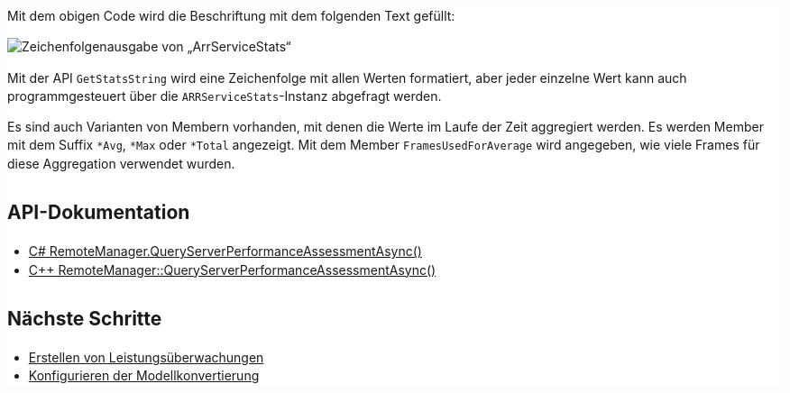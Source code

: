Mit dem obigen Code wird die Beschriftung mit dem folgenden Text gefüllt:

![Zeichenfolgenausgabe von „ArrServiceStats“](./media/arr-service-stats.png)

Mit der API `GetStatsString` wird eine Zeichenfolge mit allen Werten formatiert, aber jeder einzelne Wert kann auch programmgesteuert über die `ARRServiceStats`-Instanz abgefragt werden.

Es sind auch Varianten von Membern vorhanden, mit denen die Werte im Laufe der Zeit aggregiert werden. Es werden Member mit dem Suffix `*Avg`, `*Max` oder `*Total` angezeigt. Mit dem Member `FramesUsedForAverage` wird angegeben, wie viele Frames für diese Aggregation verwendet wurden.

## <a name="api-documentation"></a>API-Dokumentation

* [C# RemoteManager.QueryServerPerformanceAssessmentAsync()](/dotnet/api/microsoft.azure.remoterendering.remotemanager.queryserverperformanceassessmentasync)
* [C++ RemoteManager::QueryServerPerformanceAssessmentAsync()](/cpp/api/remote-rendering/remotemanager#queryserverperformanceassessmentasync)

## <a name="next-steps"></a>Nächste Schritte

* [Erstellen von Leistungsüberwachungen](../../how-tos/performance-tracing.md)
* [Konfigurieren der Modellkonvertierung](../../how-tos/conversion/configure-model-conversion.md)